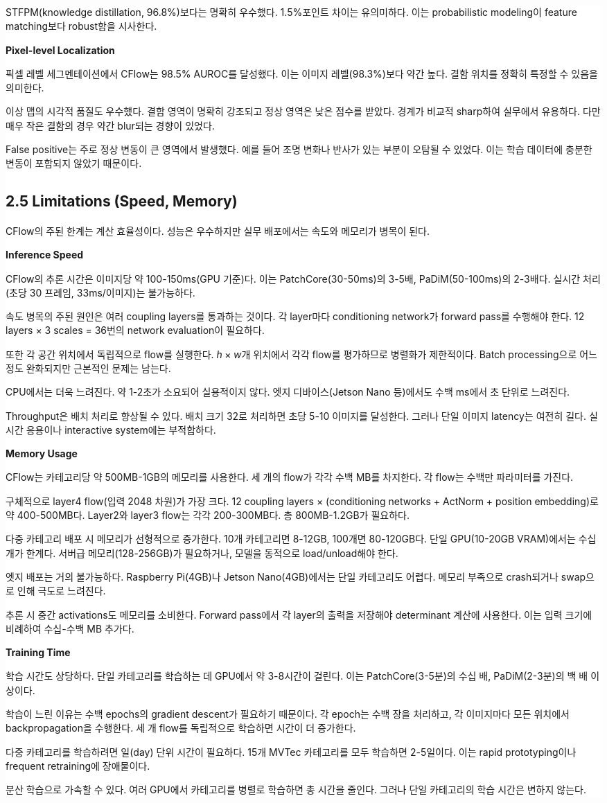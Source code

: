 STFPM(knowledge distillation, 96.8%)보다는 명확히 우수했다. 1.5%포인트 차이는 유의미하다. 이는 probabilistic modeling이 feature matching보다 robust함을 시사한다.

**Pixel-level Localization**

픽셀 레벨 세그멘테이션에서 CFlow는 98.5% AUROC를 달성했다. 이는 이미지 레벨(98.3%)보다 약간 높다. 결함 위치를 정확히 특정할 수 있음을 의미한다.

이상 맵의 시각적 품질도 우수했다. 결함 영역이 명확히 강조되고 정상 영역은 낮은 점수를 받았다. 경계가 비교적 sharp하여 실무에서 유용하다. 다만 매우 작은 결함의 경우 약간 blur되는 경향이 있었다.

False positive는 주로 정상 변동이 큰 영역에서 발생했다. 예를 들어 조명 변화나 반사가 있는 부분이 오탐될 수 있었다. 이는 학습 데이터에 충분한 변동이 포함되지 않았기 때문이다.

## 2.5 Limitations (Speed, Memory)

CFlow의 주된 한계는 계산 효율성이다. 성능은 우수하지만 실무 배포에서는 속도와 메모리가 병목이 된다.

**Inference Speed**

CFlow의 추론 시간은 이미지당 약 100-150ms(GPU 기준)다. 이는 PatchCore(30-50ms)의 3-5배, PaDiM(50-100ms)의 2-3배다. 실시간 처리(초당 30 프레임, 33ms/이미지)는 불가능하다.

속도 병목의 주된 원인은 여러 coupling layers를 통과하는 것이다. 각 layer마다 conditioning network가 forward pass를 수행해야 한다. 12 layers × 3 scales = 36번의 network evaluation이 필요하다.

또한 각 공간 위치에서 독립적으로 flow를 실행한다. $h \times w$개 위치에서 각각 flow를 평가하므로 병렬화가 제한적이다. Batch processing으로 어느 정도 완화되지만 근본적인 문제는 남는다.

CPU에서는 더욱 느려진다. 약 1-2초가 소요되어 실용적이지 않다. 엣지 디바이스(Jetson Nano 등)에서도 수백 ms에서 초 단위로 느려진다.

Throughput은 배치 처리로 향상될 수 있다. 배치 크기 32로 처리하면 초당 5-10 이미지를 달성한다. 그러나 단일 이미지 latency는 여전히 길다. 실시간 응용이나 interactive system에는 부적합하다.

**Memory Usage**

CFlow는 카테고리당 약 500MB-1GB의 메모리를 사용한다. 세 개의 flow가 각각 수백 MB를 차지한다. 각 flow는 수백만 파라미터를 가진다.

구체적으로 layer4 flow(입력 2048 차원)가 가장 크다. 12 coupling layers × (conditioning networks + ActNorm + position embedding)로 약 400-500MB다. Layer2와 layer3 flow는 각각 200-300MB다. 총 800MB-1.2GB가 필요하다.

다중 카테고리 배포 시 메모리가 선형적으로 증가한다. 10개 카테고리면 8-12GB, 100개면 80-120GB다. 단일 GPU(10-20GB VRAM)에서는 수십 개가 한계다. 서버급 메모리(128-256GB)가 필요하거나, 모델을 동적으로 load/unload해야 한다.

엣지 배포는 거의 불가능하다. Raspberry Pi(4GB)나 Jetson Nano(4GB)에서는 단일 카테고리도 어렵다. 메모리 부족으로 crash되거나 swap으로 인해 극도로 느려진다.

추론 시 중간 activations도 메모리를 소비한다. Forward pass에서 각 layer의 출력을 저장해야 determinant 계산에 사용한다. 이는 입력 크기에 비례하여 수십-수백 MB 추가다.

**Training Time**

학습 시간도 상당하다. 단일 카테고리를 학습하는 데 GPU에서 약 3-8시간이 걸린다. 이는 PatchCore(3-5분)의 수십 배, PaDiM(2-3분)의 백 배 이상이다.

학습이 느린 이유는 수백 epochs의 gradient descent가 필요하기 때문이다. 각 epoch는 수백 장을 처리하고, 각 이미지마다 모든 위치에서 backpropagation을 수행한다. 세 개 flow를 독립적으로 학습하면 시간이 더 증가한다.

다중 카테고리를 학습하려면 일(day) 단위 시간이 필요하다. 15개 MVTec 카테고리를 모두 학습하면 2-5일이다. 이는 rapid prototyping이나 frequent retraining에 장애물이다.

분산 학습으로 가속할 수 있다. 여러 GPU에서 카테고리를 병렬로 학습하면 총 시간을 줄인다. 그러나 단일 카테고리의 학습 시간은 변하지 않는다.
